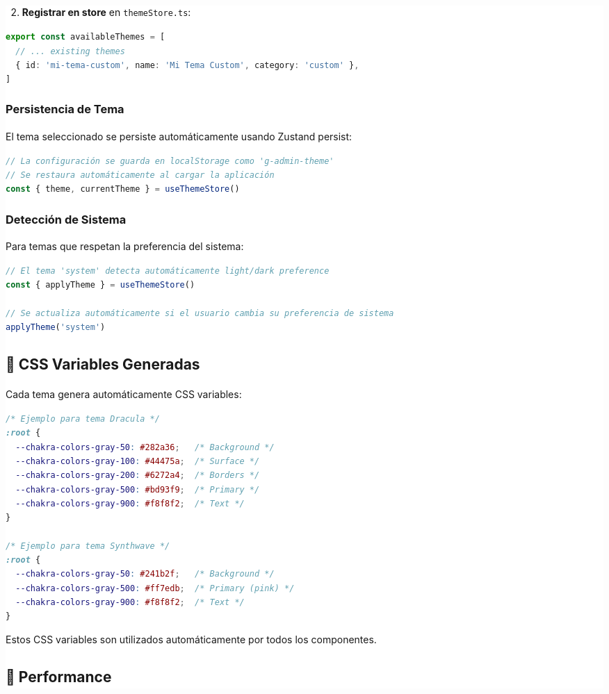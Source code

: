2. **Registrar en store** en `themeStore.ts`:
```typescript
export const availableThemes = [
  // ... existing themes
  { id: 'mi-tema-custom', name: 'Mi Tema Custom', category: 'custom' },
]
```

### **Persistencia de Tema**

El tema seleccionado se persiste automáticamente usando Zustand persist:

```typescript
// La configuración se guarda en localStorage como 'g-admin-theme'
// Se restaura automáticamente al cargar la aplicación
const { theme, currentTheme } = useThemeStore()
```

### **Detección de Sistema**

Para temas que respetan la preferencia del sistema:

```typescript
// El tema 'system' detecta automáticamente light/dark preference
const { applyTheme } = useThemeStore()

// Se actualiza automáticamente si el usuario cambia su preferencia de sistema
applyTheme('system')
```

## 🎨 CSS Variables Generadas

Cada tema genera automáticamente CSS variables:

```css
/* Ejemplo para tema Dracula */
:root {
  --chakra-colors-gray-50: #282a36;   /* Background */
  --chakra-colors-gray-100: #44475a;  /* Surface */
  --chakra-colors-gray-200: #6272a4;  /* Borders */
  --chakra-colors-gray-500: #bd93f9;  /* Primary */
  --chakra-colors-gray-900: #f8f8f2;  /* Text */
}

/* Ejemplo para tema Synthwave */
:root {
  --chakra-colors-gray-50: #241b2f;   /* Background */
  --chakra-colors-gray-500: #ff7edb;  /* Primary (pink) */
  --chakra-colors-gray-900: #f8f8f2;  /* Text */
}
```

Estos CSS variables son utilizados automáticamente por todos los componentes.

## 🚀 Performance
